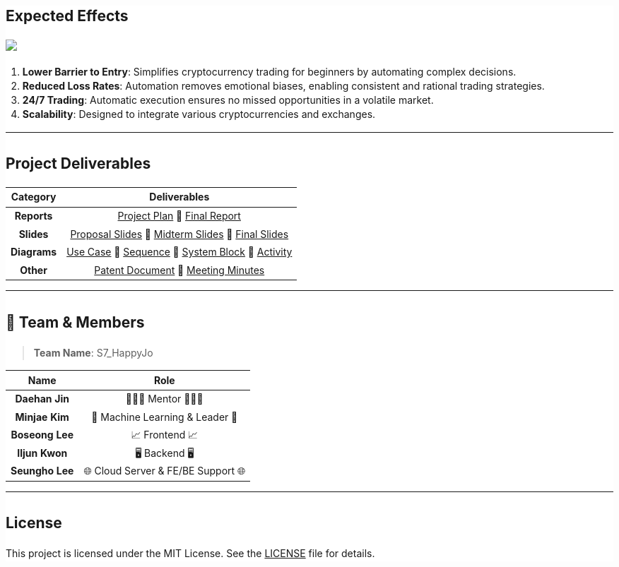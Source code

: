 ## **Expected Effects**

<img src="Doc/imgs/기대효과.png" height=300>

1. **Lower Barrier to Entry**: Simplifies cryptocurrency trading for beginners by automating complex decisions.
2. **Reduced Loss Rates**: Automation removes emotional biases, enabling consistent and rational trading strategies.
3. **24/7 Trading**: Automatic execution ensures no missed opportunities in a volatile market.
4. **Scalability**: Designed to integrate various cryptocurrencies and exchanges.

---

## **Project Deliverables**

| **Category** | **Deliverables** |
| :----------: | :--------------: |
| **Reports**  | [Project Plan](/Doc/Reports/수행계획서_S7_행복해조.pdf) 🔹 [Final Report](/Doc/Reports/최종보고서_S7_행복해조.pdf) |
| **Slides**   | [Proposal Slides](/Doc/Presentation/제안발표_S7_행복해조.pdf) 🔹 [Midterm Slides](/Doc/Presentation/중간발표_S7_행복해조.pdf) 🔹 [Final Slides](/Doc/Presentation/최종발표_S7_행복해조.pdf) |
| **Diagrams** | [Use Case](/Doc/useCaseDiagramExplain.md) 🔹 [Sequence](/Doc/sequenceDiagramExplain.md) 🔹 [System Block](/Doc/systemBlockDiagramExplain.md) 🔹 [Activity](/Doc/activityDiagramExplain.md) |
| **Other**    | [Patent Document](/Doc/특허명세서_S7_행복해조_최종.pdf) 🔹 [Meeting Minutes](/Doc/meeting_minutes.md) |

---

## 🤝 **Team & Members**

> **Team Name**: S7_HappyJo  

| **Name**      | **Role**                         |
| :-----------: | :------------------------------: |
| **Daehan Jin**| 👨🏻‍🏫 Mentor 👨🏻‍🏫                  |
| **Minjae Kim**| 👑 Machine Learning & Leader 👑  |
| **Boseong Lee**| 📈 Frontend 📈                   |
| **Iljun Kwon**| 🖥️ Backend 🖥️                   |
| **Seungho Lee**| 🌐 Cloud Server & FE/BE Support 🌐 |

---

## **License**

This project is licensed under the MIT License. See the [LICENSE](LICENSE) file for details.
